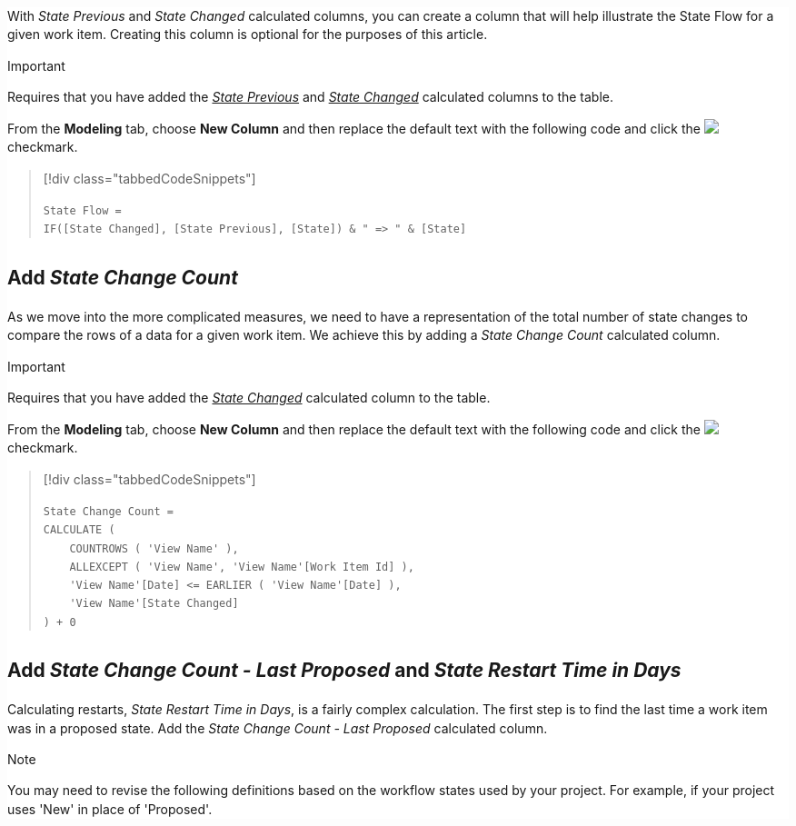 With _State Previous_ and _State Changed_ calculated columns, you can create a column that will help illustrate the State Flow for a given work item. Creating this column is optional for the purposes of this article.

> [!IMPORTANT]  
> Requires that you have added the [_State Previous_](#add-state-previous) and [_State Changed_](#state-changed) calculated columns to the table.

From the **Modeling** tab, choose **New Column** and then replace the default text with the following code and click the ![ ](media/checkmark.png) checkmark.

> [!div class="tabbedCodeSnippets"]
>
> ```DAX
> State Flow =
> IF([State Changed], [State Previous], [State]) & " => " & [State]
> ```

## Add _State Change Count_

As we move into the more complicated measures, we need to have a representation of the total number of state changes to compare the rows of a data for a given work item. We achieve this by adding a _State Change Count_ calculated column.

> [!IMPORTANT]
> Requires that you have added the [_State Changed_](#state-changed) calculated column to the table.

From the **Modeling** tab, choose **New Column** and then replace the default text with the following code and click the ![ ](media/checkmark.png) checkmark.

> [!div class="tabbedCodeSnippets"]
>
> ```DAX
> State Change Count =
> CALCULATE (
>     COUNTROWS ( 'View Name' ),
>     ALLEXCEPT ( 'View Name', 'View Name'[Work Item Id] ),
>     'View Name'[Date] <= EARLIER ( 'View Name'[Date] ),
>     'View Name'[State Changed]
> ) + 0
> ```

## Add _State Change Count - Last Proposed_ and _State Restart Time in Days_

Calculating restarts, _State Restart Time in Days_, is a fairly complex calculation. The first step is to find the last time a work item was in a proposed state. Add the _State Change Count - Last Proposed_ calculated column.

> [!NOTE]  
> You may need to revise the following definitions based on the workflow states used by your project. For example, if your project uses 'New' in place of 'Proposed'.
